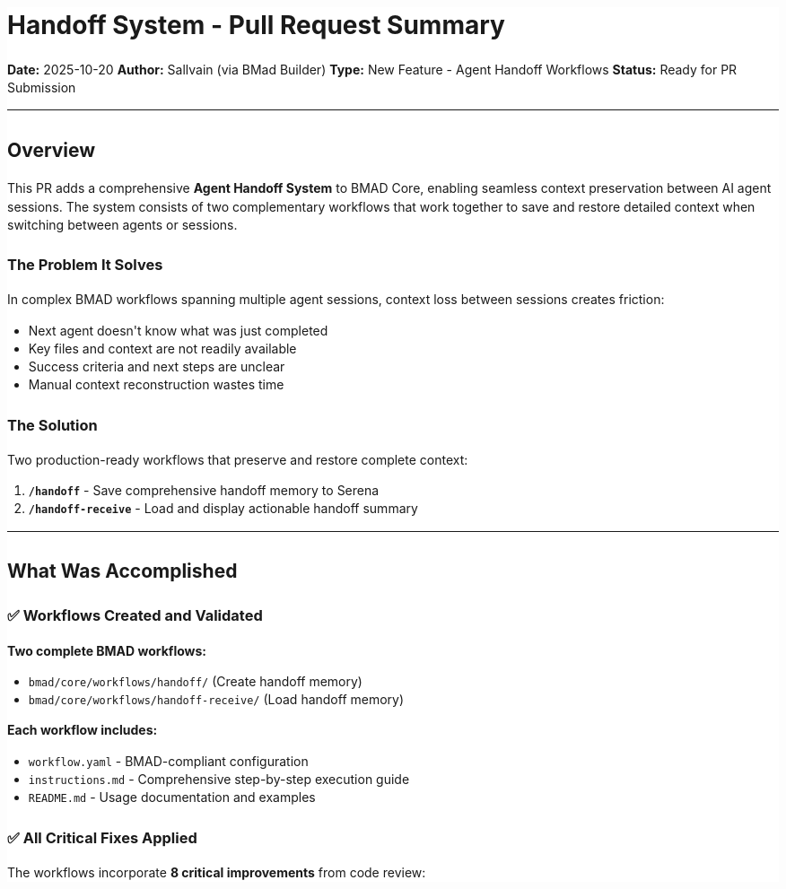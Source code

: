 # Handoff System - Pull Request Summary

**Date:** 2025-10-20
**Author:** Sallvain (via BMad Builder)
**Type:** New Feature - Agent Handoff Workflows
**Status:** Ready for PR Submission

---

## Overview

This PR adds a comprehensive **Agent Handoff System** to BMAD Core, enabling seamless context preservation between AI agent sessions. The system consists of two complementary workflows that work together to save and restore detailed context when switching between agents or sessions.

### The Problem It Solves

In complex BMAD workflows spanning multiple agent sessions, context loss between sessions creates friction:

- Next agent doesn't know what was just completed
- Key files and context are not readily available
- Success criteria and next steps are unclear
- Manual context reconstruction wastes time

### The Solution

Two production-ready workflows that preserve and restore complete context:

1. **`/handoff`** - Save comprehensive handoff memory to Serena
2. **`/handoff-receive`** - Load and display actionable handoff summary

---

## What Was Accomplished

### ✅ Workflows Created and Validated

**Two complete BMAD workflows:**

- `bmad/core/workflows/handoff/` (Create handoff memory)
- `bmad/core/workflows/handoff-receive/` (Load handoff memory)

**Each workflow includes:**

- `workflow.yaml` - BMAD-compliant configuration
- `instructions.md` - Comprehensive step-by-step execution guide
- `README.md` - Usage documentation and examples

### ✅ All Critical Fixes Applied

The workflows incorporate **8 critical improvements** from code review:
